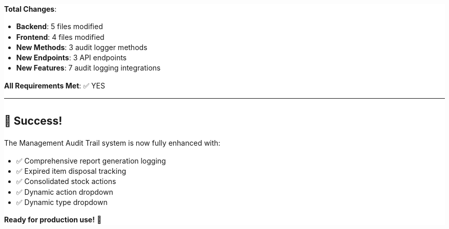 **Total Changes**:
- **Backend**: 5 files modified
- **Frontend**: 4 files modified
- **New Methods**: 3 audit logger methods
- **New Endpoints**: 3 API endpoints
- **New Features**: 7 audit logging integrations

**All Requirements Met**: ✅ YES

---

## 🎉 Success!

The Management Audit Trail system is now fully enhanced with:
- ✅ Comprehensive report generation logging
- ✅ Expired item disposal tracking
- ✅ Consolidated stock actions
- ✅ Dynamic action dropdown
- ✅ Dynamic type dropdown

**Ready for production use!** 🚀
